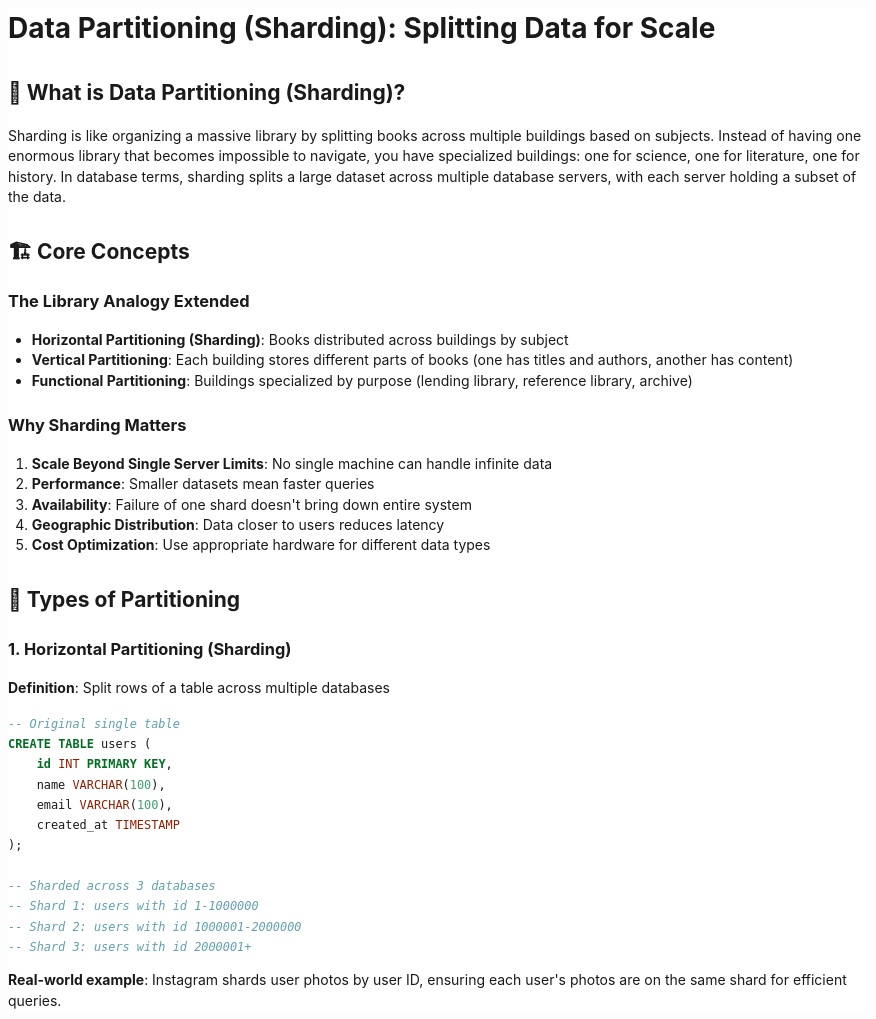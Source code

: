 # Data Partitioning (Sharding): Splitting Data for Scale

## 🎯 What is Data Partitioning (Sharding)?

Sharding is like organizing a massive library by splitting books across multiple buildings based on subjects. Instead of having one enormous library that becomes impossible to navigate, you have specialized buildings: one for science, one for literature, one for history. In database terms, sharding splits a large dataset across multiple database servers, with each server holding a subset of the data.

## 🏗️ Core Concepts

### The Library Analogy Extended
- **Horizontal Partitioning (Sharding)**: Books distributed across buildings by subject
- **Vertical Partitioning**: Each building stores different parts of books (one has titles and authors, another has content)
- **Functional Partitioning**: Buildings specialized by purpose (lending library, reference library, archive)

### Why Sharding Matters
1. **Scale Beyond Single Server Limits**: No single machine can handle infinite data
2. **Performance**: Smaller datasets mean faster queries
3. **Availability**: Failure of one shard doesn't bring down entire system
4. **Geographic Distribution**: Data closer to users reduces latency
5. **Cost Optimization**: Use appropriate hardware for different data types

## 🔄 Types of Partitioning

### 1. Horizontal Partitioning (Sharding)
**Definition**: Split rows of a table across multiple databases

```sql
-- Original single table
CREATE TABLE users (
    id INT PRIMARY KEY,
    name VARCHAR(100),
    email VARCHAR(100),
    created_at TIMESTAMP
);

-- Sharded across 3 databases
-- Shard 1: users with id 1-1000000
-- Shard 2: users with id 1000001-2000000  
-- Shard 3: users with id 2000001+
```

**Real-world example**: Instagram shards user photos by user ID, ensuring each user's photos are on the same shard for efficient queries.
